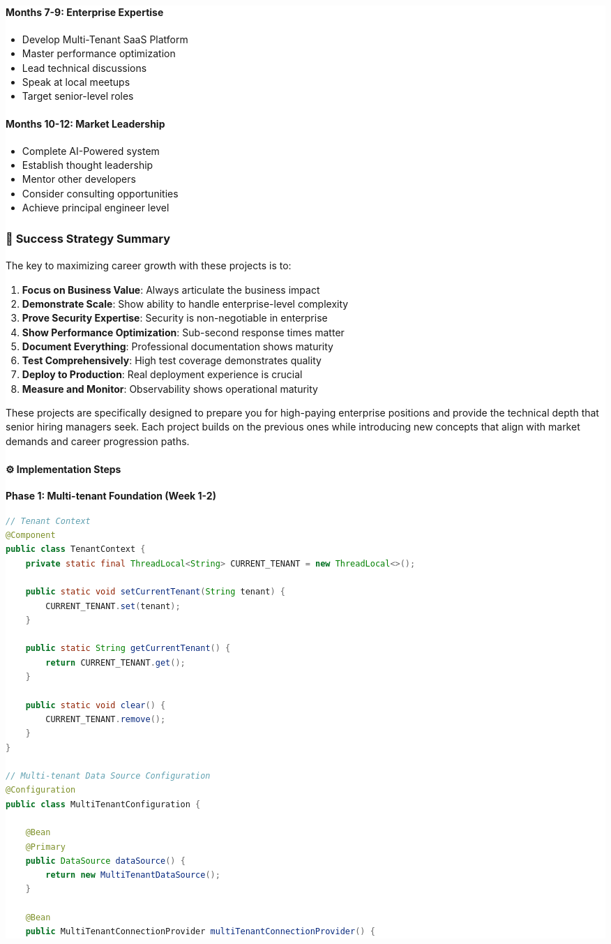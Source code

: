 #### **Months 7-9: Enterprise Expertise**
- Develop Multi-Tenant SaaS Platform
- Master performance optimization
- Lead technical discussions
- Speak at local meetups
- Target senior-level roles

#### **Months 10-12: Market Leadership**
- Complete AI-Powered system
- Establish thought leadership
- Mentor other developers
- Consider consulting opportunities
- Achieve principal engineer level

### 🎯 **Success Strategy Summary**

The key to maximizing career growth with these projects is to:

1. **Focus on Business Value**: Always articulate the business impact
2. **Demonstrate Scale**: Show ability to handle enterprise-level complexity
3. **Prove Security Expertise**: Security is non-negotiable in enterprise
4. **Show Performance Optimization**: Sub-second response times matter
5. **Document Everything**: Professional documentation shows maturity
6. **Test Comprehensively**: High test coverage demonstrates quality
7. **Deploy to Production**: Real deployment experience is crucial
8. **Measure and Monitor**: Observability shows operational maturity

These projects are specifically designed to prepare you for high-paying enterprise positions and provide the technical depth that senior hiring managers seek. Each project builds on the previous ones while introducing new concepts that align with market demands and career progression paths.

#### ⚙️ Implementation Steps

**Phase 1: Multi-tenant Foundation (Week 1-2)**
```java
// Tenant Context
@Component
public class TenantContext {
    private static final ThreadLocal<String> CURRENT_TENANT = new ThreadLocal<>();
    
    public static void setCurrentTenant(String tenant) {
        CURRENT_TENANT.set(tenant);
    }
    
    public static String getCurrentTenant() {
        return CURRENT_TENANT.get();
    }
    
    public static void clear() {
        CURRENT_TENANT.remove();
    }
}

// Multi-tenant Data Source Configuration
@Configuration
public class MultiTenantConfiguration {
    
    @Bean
    @Primary
    public DataSource dataSource() {
        return new MultiTenantDataSource();
    }
    
    @Bean
    public MultiTenantConnectionProvider multiTenantConnectionProvider() {
```